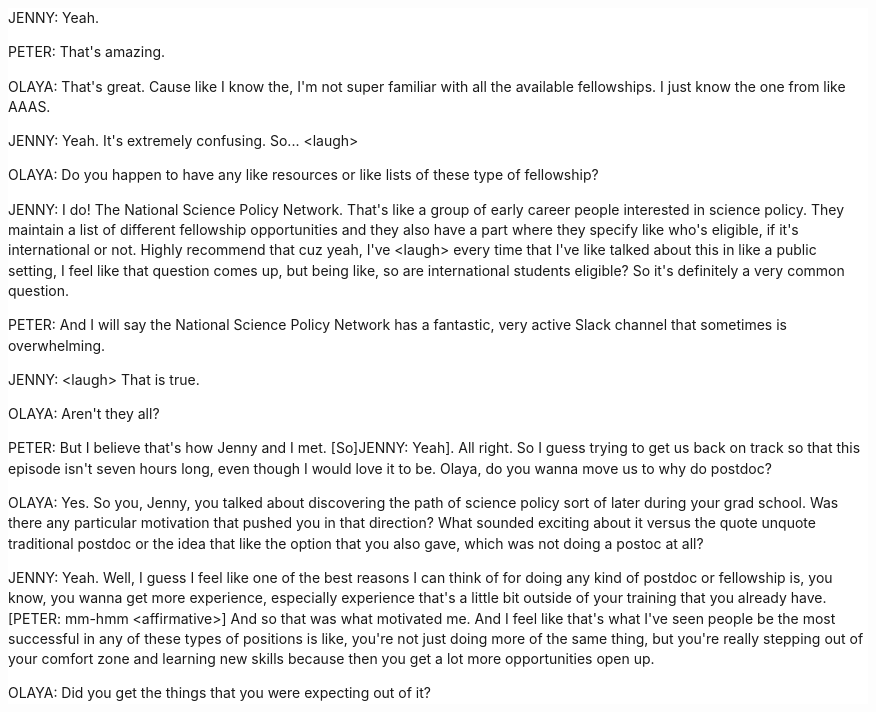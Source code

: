 JENNY:
Yeah.

PETER:
That's amazing.

OLAYA:
That's great. Cause like I know the, I'm not super familiar with all the available fellowships. I just know the one from like AAAS.

JENNY:
Yeah. It's extremely confusing. So... \<laugh>

OLAYA:
Do you happen to have any like resources or like lists of these type of fellowship?

JENNY:
I do! The National Science Policy Network. That's like a group of early career people interested in science policy. They maintain a list of different fellowship opportunities and they also have a part where they specify like who's eligible, if it's international or not. Highly recommend that cuz yeah, I've \<laugh> every time that I've like talked about this in like a public setting, I feel like that question comes up, but being like, so are international students eligible? So it's definitely a very common question.

PETER:
And I will say the National Science Policy Network has a fantastic, very active Slack channel that sometimes is overwhelming.

JENNY:
\<laugh> That is true.

OLAYA:
Aren't they all?

PETER:
But I believe that's how Jenny and I met. [So]JENNY: Yeah]. All right. So I guess trying to get us back on track so that this episode isn't seven hours long, even though I would love it to be. Olaya, do you wanna move us to why do postdoc?

OLAYA:
Yes. So you, Jenny, you talked about discovering the path of science policy sort of later during your grad school. Was there any particular motivation that pushed you in that direction? What sounded exciting about it versus the quote unquote traditional postdoc or the idea that like the option that you also gave, which was not doing a postoc at all?

JENNY:
Yeah. Well, I guess I feel like one of the best reasons I can think of for doing any kind of postdoc or fellowship is, you know, you wanna get more experience, especially experience that's a little bit outside of your training that you already have. [PETER: mm-hmm \<affirmative>] And so that was what motivated me. And I feel like that's what I've seen people be the most successful in any of these types of positions is like, you're not just doing more of the same thing, but you're really stepping out of your comfort zone and learning new skills because then you get a lot more opportunities open up.

OLAYA:
Did you get the things that you were expecting out of it?
